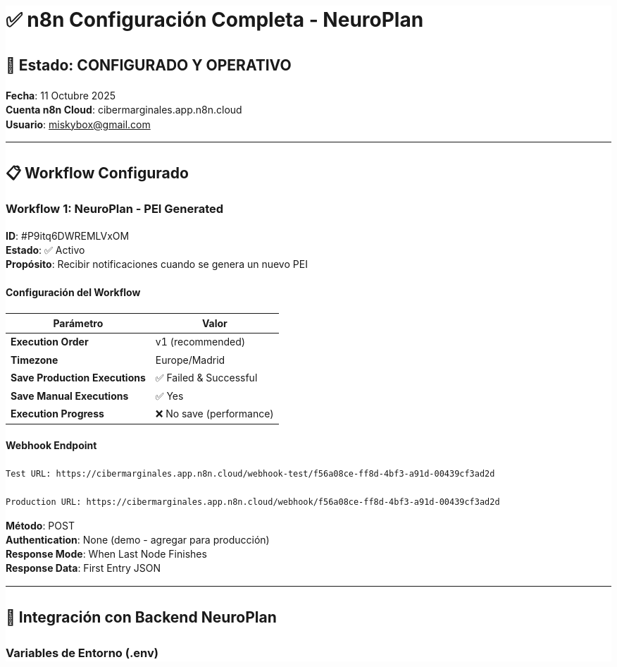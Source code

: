 # ✅ n8n Configuración Completa - NeuroPlan

## 🎯 Estado: CONFIGURADO Y OPERATIVO

**Fecha**: 11 Octubre 2025  
**Cuenta n8n Cloud**: cibermarginales.app.n8n.cloud  
**Usuario**: miskybox@gmail.com

---

## 📋 Workflow Configurado

### **Workflow 1: NeuroPlan - PEI Generated**

**ID**: #P9itq6DWREMLVxOM  
**Estado**: ✅ Activo  
**Propósito**: Recibir notificaciones cuando se genera un nuevo PEI

#### **Configuración del Workflow**

| Parámetro | Valor |
|-----------|-------|
| **Execution Order** | v1 (recommended) |
| **Timezone** | Europe/Madrid |
| **Save Production Executions** | ✅ Failed & Successful |
| **Save Manual Executions** | ✅ Yes |
| **Execution Progress** | ❌ No save (performance) |

#### **Webhook Endpoint**

```
Test URL: https://cibermarginales.app.n8n.cloud/webhook-test/f56a08ce-ff8d-4bf3-a91d-00439cf3ad2d

Production URL: https://cibermarginales.app.n8n.cloud/webhook/f56a08ce-ff8d-4bf3-a91d-00439cf3ad2d
```

**Método**: POST  
**Authentication**: None (demo - agregar para producción)  
**Response Mode**: When Last Node Finishes  
**Response Data**: First Entry JSON

---

## 🔧 Integración con Backend NeuroPlan

### **Variables de Entorno (.env)**
